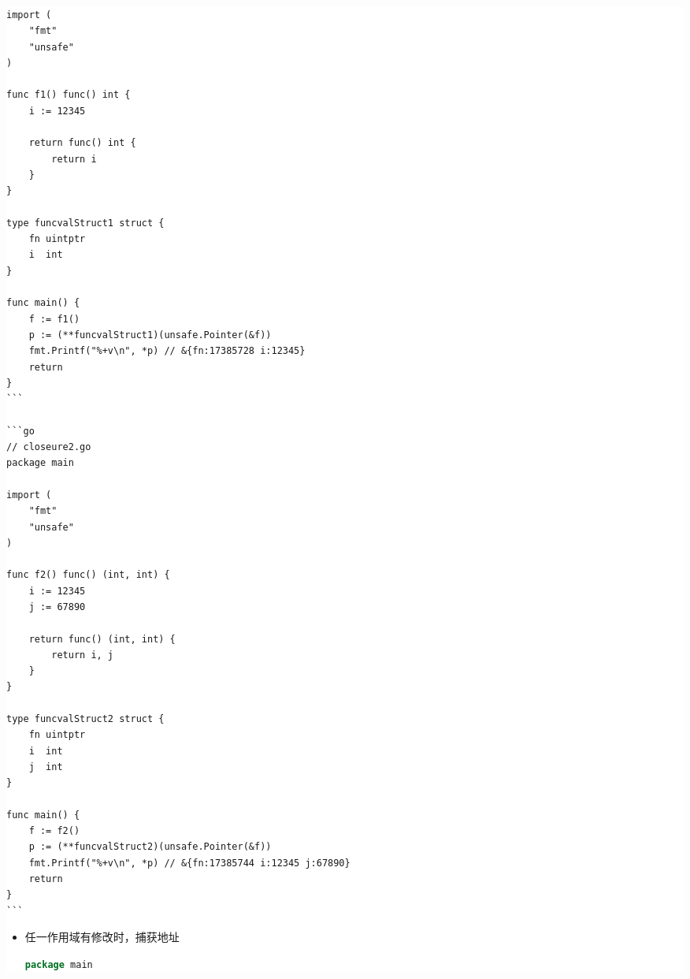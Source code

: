     import (
        "fmt"
        "unsafe"
    )

    func f1() func() int {
        i := 12345

        return func() int {
            return i
        }
    }

    type funcvalStruct1 struct {
        fn uintptr
        i  int
    }

    func main() {
        f := f1()
        p := (**funcvalStruct1)(unsafe.Pointer(&f))
        fmt.Printf("%+v\n", *p) // &{fn:17385728 i:12345}
        return
    }
    ```

    ```go
    // closeure2.go
    package main

    import (
        "fmt"
        "unsafe"
    )

    func f2() func() (int, int) {
        i := 12345
        j := 67890

        return func() (int, int) {
            return i, j
        }
    }

    type funcvalStruct2 struct {
        fn uintptr
        i  int
        j  int
    }

    func main() {
        f := f2()
        p := (**funcvalStruct2)(unsafe.Pointer(&f))
        fmt.Printf("%+v\n", *p) // &{fn:17385744 i:12345 j:67890}
        return
    }
    ```
* 任一作用域有修改时，捕获地址
    ```go
    package main
